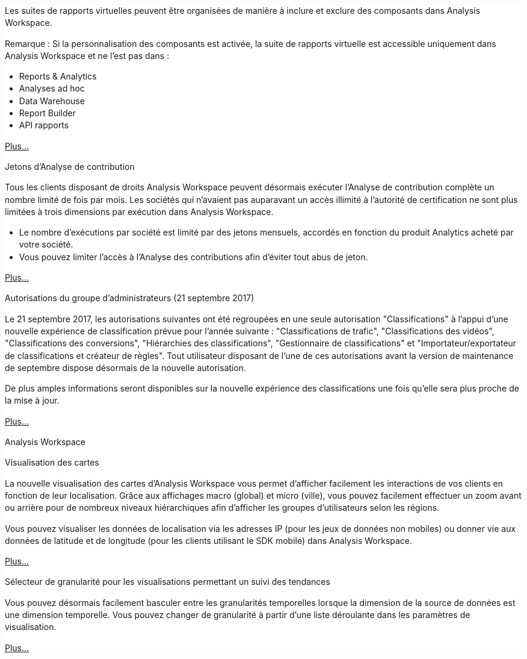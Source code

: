    <td colname="col3"> <p>Les suites de rapports virtuelles peuvent être organisées de manière à inclure et exclure des composants dans Analysis Workspace. </p> <p> <p>Remarque : Si la personnalisation des composants est activée, la suite de rapports virtuelle est accessible uniquement dans Analysis Workspace et ne l’est pas dans : </p> </p> <p> 
     <ul id="ul_10EA2C4D95EE48E9B5D0B8F22C45567C"> 
      <li id="li_BB157305BB914654A5CD6B4E022BF1AF">Reports &amp; Analytics </li> 
      <li id="li_692654956CBF43DABD10BD302CE21CB7">Analyses ad hoc  </li> 
      <li id="li_DD67DF74A33A46E696B5B535B5CA02A8">Data Warehouse </li> 
      <li id="li_3A99F97A804246C8BAAF3A10383156F9">Report Builder </li> 
      <li id="li_675B9AF70F5C41CD8EFF9CFAA7929B47">API rapports </li> 
     </ul> </p> <p> <a href="https://marketing.adobe.com/resources/help/en_US/reference/vrs-components.html" format="html" scope="external"> Plus... </a> </p> </td> 
  </tr> 
  <tr> 
   <td colname="col1"></td> 
   <td colname="col2"> <p>Jetons d’Analyse de contribution </p> </td> 
   <td colname="col3"> <p>Tous les clients disposant de droits Analysis Workspace peuvent désormais exécuter l’Analyse de contribution complète un nombre limité de fois par mois. Les sociétés qui n’avaient pas auparavant un accès illimité à l’autorité de certification ne sont plus limitées à trois dimensions par exécution dans Analysis Workspace. </p> 
    <ul id="ul_E2F3CB33778140AFB1DCF8F043E31250"> 
     <li id="li_4947BBED7F7B4B9C9FF15870EE36EF21">Le nombre d’exécutions par société est limité par des jetons mensuels, accordés en fonction du produit Analytics acheté par votre société. </li> 
     <li id="li_03E7735DB5054EF9B6D05152E3129B12">Vous pouvez limiter l’accès à l’Analyse des contributions afin d’éviter tout abus de jeton. </li> 
    </ul> <p> <a href="https://marketing.adobe.com/resources/help/fr_FR/analytics/contribution/ca_main.html" format="html" scope="external"> Plus... </a> </p> </td> 
  </tr> 
  <tr> 
   <td colname="col1"></td> 
   <td colname="col2"> <p>Autorisations du groupe d’administrateurs (21 septembre 2017) </p> </td> 
   <td colname="col3"> <p>Le 21 septembre 2017, les autorisations suivantes ont été regroupées en une seule autorisation "Classifications" à l’appui d’une nouvelle expérience de classification prévue pour l’année suivante : "Classifications de trafic", "Classifications des vidéos", "Classifications des conversions", "Hiérarchies des classifications", "Gestionnaire de classifications" et "Importateur/exportateur de classifications et créateur de règles". Tout utilisateur disposant de l’une de ces autorisations avant la version de maintenance de septembre dispose désormais de la nouvelle autorisation. </p> <p>De plus amples informations seront disponibles sur la nouvelle expérience des classifications une fois qu’elle sera plus proche de la mise à jour. </p> <p> <a href="https://marketing.adobe.com/resources/help/en_US/reference/groups-report-suite-tools.html" format="html" scope="external"> Plus... </a> </p> </td> 
  </tr> 
  <tr> 
   <td colname="col1"> <p>Analysis Workspace </p> </td> 
   <td colname="col2"> <p>Visualisation des cartes </p> </td> 
   <td colname="col3"> <p>La nouvelle visualisation des cartes d’Analysis Workspace vous permet d’afficher facilement les interactions de vos clients en fonction de leur localisation. Grâce aux affichages macro (global) et micro (ville), vous pouvez facilement effectuer un zoom avant ou arrière pour de nombreux niveaux hiérarchiques afin d’afficher les groupes d’utilisateurs selon les régions. </p> <p>Vous pouvez visualiser les données de localisation via les adresses IP (pour les jeux de données non mobiles) ou donner vie aux données de latitude et de longitude (pour les clients utilisant le SDK mobile) dans Analysis Workspace.  </p> <p> <a href="https://marketing.adobe.com/resources/help/en_US/analytics/analysis-workspace/map-visualization.html" format="html" scope="external"> Plus... </a> </p> </td> 
  </tr> 
  <tr> 
   <td colname="col1"></td> 
   <td colname="col2"> <p>Sélecteur de granularité pour les visualisations permettant un suivi des tendances </p> </td> 
   <td colname="col3"> <p>Vous pouvez désormais facilement basculer entre les granularités temporelles lorsque la dimension de la source de données est une dimension temporelle. Vous pouvez changer de granularité à partir d’une liste déroulante dans les paramètres de visualisation. </p> <p> <a href="https://marketing.adobe.com/resources/help/en_US/analytics/analysis-workspace/line.html" format="html" scope="external"> Plus... </a> </p> </td> 